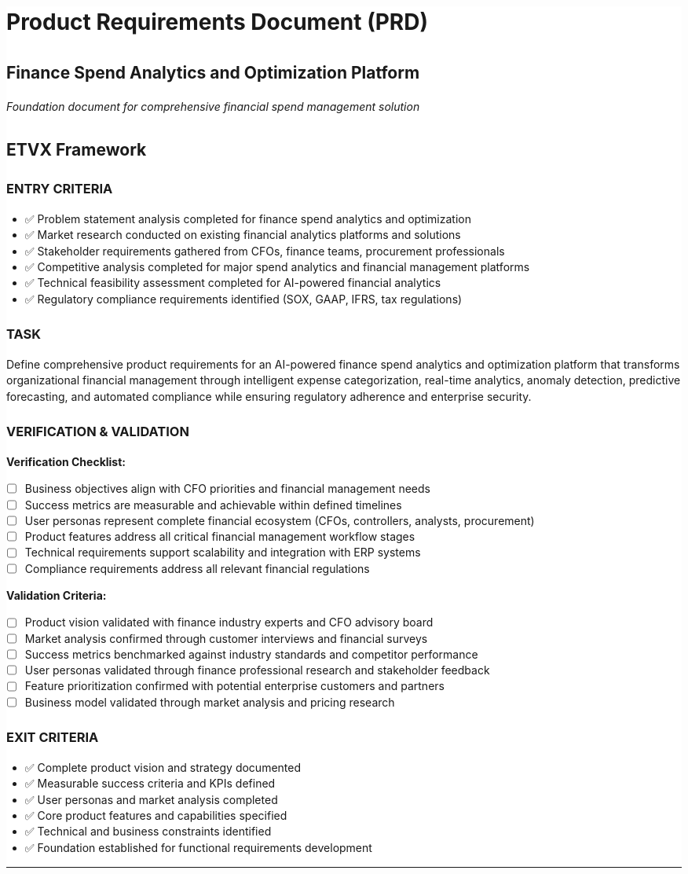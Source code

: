 # Product Requirements Document (PRD)
## Finance Spend Analytics and Optimization Platform

*Foundation document for comprehensive financial spend management solution*

## ETVX Framework

### ENTRY CRITERIA
- ✅ Problem statement analysis completed for finance spend analytics and optimization
- ✅ Market research conducted on existing financial analytics platforms and solutions
- ✅ Stakeholder requirements gathered from CFOs, finance teams, procurement professionals
- ✅ Competitive analysis completed for major spend analytics and financial management platforms
- ✅ Technical feasibility assessment completed for AI-powered financial analytics
- ✅ Regulatory compliance requirements identified (SOX, GAAP, IFRS, tax regulations)

### TASK
Define comprehensive product requirements for an AI-powered finance spend analytics and optimization platform that transforms organizational financial management through intelligent expense categorization, real-time analytics, anomaly detection, predictive forecasting, and automated compliance while ensuring regulatory adherence and enterprise security.

### VERIFICATION & VALIDATION
**Verification Checklist:**
- [ ] Business objectives align with CFO priorities and financial management needs
- [ ] Success metrics are measurable and achievable within defined timelines
- [ ] User personas represent complete financial ecosystem (CFOs, controllers, analysts, procurement)
- [ ] Product features address all critical financial management workflow stages
- [ ] Technical requirements support scalability and integration with ERP systems
- [ ] Compliance requirements address all relevant financial regulations

**Validation Criteria:**
- [ ] Product vision validated with finance industry experts and CFO advisory board
- [ ] Market analysis confirmed through customer interviews and financial surveys
- [ ] Success metrics benchmarked against industry standards and competitor performance
- [ ] User personas validated through finance professional research and stakeholder feedback
- [ ] Feature prioritization confirmed with potential enterprise customers and partners
- [ ] Business model validated through market analysis and pricing research

### EXIT CRITERIA
- ✅ Complete product vision and strategy documented
- ✅ Measurable success criteria and KPIs defined
- ✅ User personas and market analysis completed
- ✅ Core product features and capabilities specified
- ✅ Technical and business constraints identified
- ✅ Foundation established for functional requirements development

---
